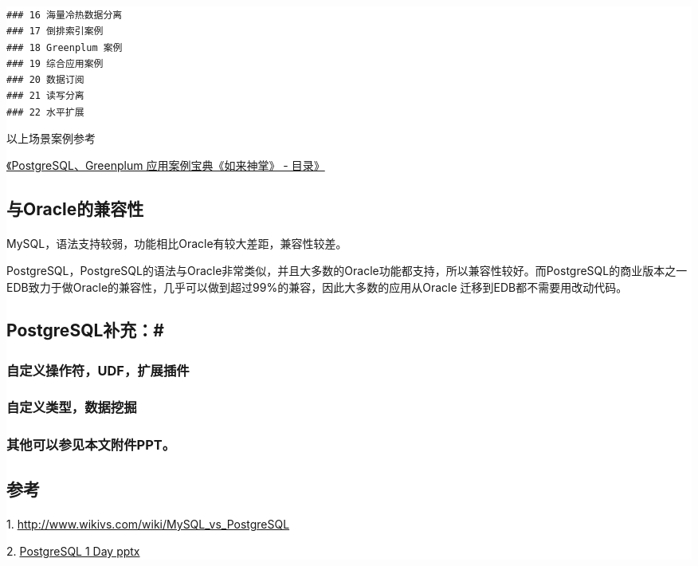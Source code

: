 ```  
### 16 海量冷热数据分离     
### 17 倒排索引案例      
### 18 Greenplum 案例      
### 19 综合应用案例    
### 20 数据订阅      
### 21 读写分离    
### 22 水平扩展      
```  
  
以上场景案例参考  
  
[《PostgreSQL、Greenplum 应用案例宝典《如来神掌》 - 目录》](../201706/20170601_02.md)    
  
## 与Oracle的兼容性 #  
MySQL，语法支持较弱，功能相比Oracle有较大差距，兼容性较差。  
  
PostgreSQL，PostgreSQL的语法与Oracle非常类似，并且大多数的Oracle功能都支持，所以兼容性较好。而PostgreSQL的商业版本之一EDB致力于做Oracle的兼容性，几乎可以做到超过99%的兼容，因此大多数的应用从Oracle 迁移到EDB都不需要用改动代码。  
  
## PostgreSQL补充：#  
### 自定义操作符，UDF，扩展插件  
### 自定义类型，数据挖掘  
### 其他可以参见本文附件PPT。  
  
## 参考  
1\. http://www.wikivs.com/wiki/MySQL_vs_PostgreSQL  
  
2\. [PostgreSQL 1 Day pptx](20150723_01_ppt_001.pptx)  
  
  
  
  
  
  
  
  
  
  
  
  
  
  
  
  
  
  
  
  
  
  
  
  
  
  
  
  
  
  
  
  
  
  
  
  
